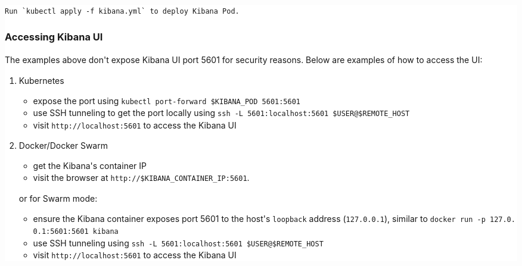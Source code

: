     Run `kubectl apply -f kibana.yml` to deploy Kibana Pod.

### Accessing Kibana UI

The examples above don't expose Kibana UI port 5601 for security reasons.
Below are examples of how to access the UI:

1.  Kubernetes

    - expose the port using `kubectl port-forward $KIBANA_POD 5601:5601`
    - use SSH tunneling to get the port locally using `ssh -L 5601:localhost:5601 $USER@$REMOTE_HOST`
    - visit `http://localhost:5601` to access the Kibana UI

1.  Docker/Docker Swarm

    - get the Kibana's container IP
    - visit the browser at `http://$KIBANA_CONTAINER_IP:5601`.

    or for Swarm mode:

    - ensure the Kibana container exposes port 5601 to the host's `loopback` address (`127.0.0.1`), similar to `docker run -p 127.0.0.1:5601:5601 kibana`
    - use SSH tunneling using `ssh -L 5601:localhost:5601 $USER@$REMOTE_HOST`
    - visit `http://localhost:5601` to access the Kibana UI
